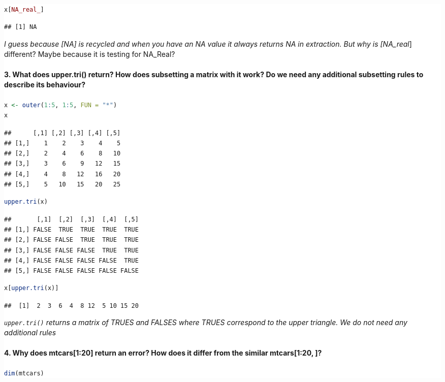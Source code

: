 ```r
x[NA_real_]
```

```
## [1] NA
```

_I guess because [NA] is recycled and when you have an NA value it always returns NA in extraction.  But why is [NA_real_] different? Maybe because it is testing for NA_Real?

#### 3. What does upper.tri() return? How does subsetting a matrix with it work? Do we need any additional subsetting rules to describe its behaviour?


```r
x <- outer(1:5, 1:5, FUN = "*")
x
```

```
##      [,1] [,2] [,3] [,4] [,5]
## [1,]    1    2    3    4    5
## [2,]    2    4    6    8   10
## [3,]    3    6    9   12   15
## [4,]    4    8   12   16   20
## [5,]    5   10   15   20   25
```

```r
upper.tri(x)
```

```
##       [,1]  [,2]  [,3]  [,4]  [,5]
## [1,] FALSE  TRUE  TRUE  TRUE  TRUE
## [2,] FALSE FALSE  TRUE  TRUE  TRUE
## [3,] FALSE FALSE FALSE  TRUE  TRUE
## [4,] FALSE FALSE FALSE FALSE  TRUE
## [5,] FALSE FALSE FALSE FALSE FALSE
```

```r
x[upper.tri(x)]
```

```
##  [1]  2  3  6  4  8 12  5 10 15 20
```

_`upper.tri()` returns a matrix of TRUES and FALSES where TRUES correspond to the upper triangle.  We do not need any additional rules_

#### 4. Why does mtcars[1:20] return an error? How does it differ from the similar mtcars[1:20, ]?


```r
dim(mtcars)
```
